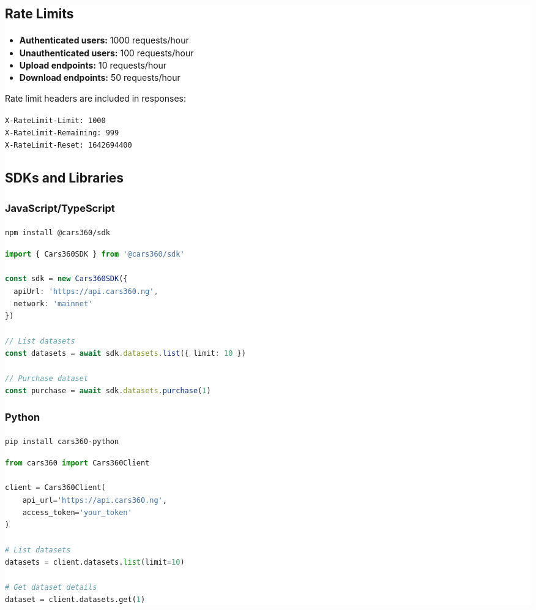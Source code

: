 ## Rate Limits

- **Authenticated users:** 1000 requests/hour
- **Unauthenticated users:** 100 requests/hour
- **Upload endpoints:** 10 requests/hour
- **Download endpoints:** 50 requests/hour

Rate limit headers are included in responses:
```http
X-RateLimit-Limit: 1000
X-RateLimit-Remaining: 999
X-RateLimit-Reset: 1642694400
```

## SDKs and Libraries

### JavaScript/TypeScript
```bash
npm install @cars360/sdk
```

```typescript
import { Cars360SDK } from '@cars360/sdk'

const sdk = new Cars360SDK({
  apiUrl: 'https://api.cars360.ng',
  network: 'mainnet'
})

// List datasets
const datasets = await sdk.datasets.list({ limit: 10 })

// Purchase dataset
const purchase = await sdk.datasets.purchase(1)
```

### Python
```bash
pip install cars360-python
```

```python
from cars360 import Cars360Client

client = Cars360Client(
    api_url='https://api.cars360.ng',
    access_token='your_token'
)

# List datasets
datasets = client.datasets.list(limit=10)

# Get dataset details
dataset = client.datasets.get(1)
```

